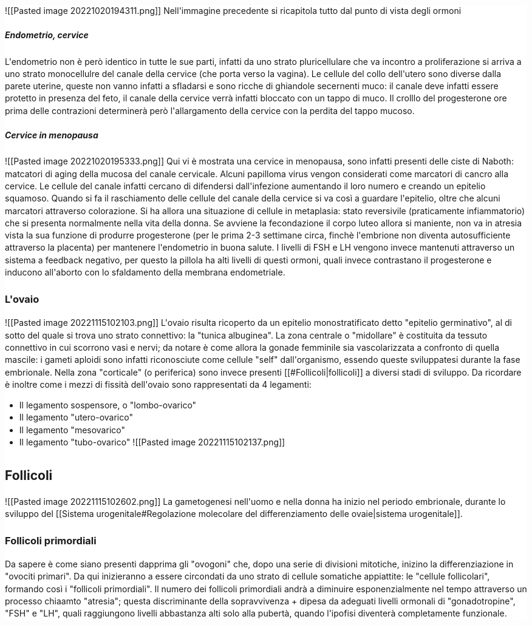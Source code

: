 ![[Pasted image 20221020194311.png]]
Nell'immagine precedente si ricapitola tutto dal punto di vista degli ormoni
##### Endometrio, cervice
L'endometrio non è però identico in tutte le sue parti, infatti da uno strato pluricellulare che va incontro a proliferazione si arriva a uno strato monocellulre del canale della cervice (che porta verso la vagina). 
Le cellule del collo dell'utero sono diverse dalla parete uterine, queste non vanno infatti a sfladarsi e sono ricche di ghiandole secernenti muco: il canale deve infatti essere protetto in presenza del feto, il canale della cervice verrà infatti bloccato con un tappo di muco. 
Il crolllo del progesterone ore prima delle contrazioni determinerà però l'allargamento della cervice con la perdita del tappo mucoso. 
##### Cervice in menopausa
![[Pasted image 20221020195333.png]]
Qui vi è mostrata una cervice in menopausa, sono infatti presenti delle ciste di Naboth: matcatori di aging della mucosa del canale cervicale. 
Alcuni papilloma virus vengon considerati come marcatori di cancro alla cervice. 
Le cellule del canale infatti cercano di difendersi dall'infezione aumentando il loro numero e creando un epitelio squamoso. 
Quando si fa il raschiamento delle cellule del canale della cervice si va così a guardare l'epitelio, oltre che alcuni marcatori attraverso colorazione. 
Si ha allora una situazione di cellule in metaplasia: stato reversivile (praticamente infiammatorio) che si presenta normalmente nella vita della donna. 
Se avviene la fecondazione il corpo luteo allora si maniente, non va in atresia vista la sua funzione di produrre progesterone (per le prima 2-3 settimane circa, finchè l'embrione non diventa autosufficiente attraverso la placenta) per mantenere l'endometrio in buona salute. 
I livelli di FSH e LH vengono invece mantenuti attraverso un sistema a feedback negativo, per questo la pillola ha alti livelli di questi ormoni, quali invece contrastano il progesterone e inducono all'aborto con lo sfaldamento della membrana endometriale.
### L'ovaio
![[Pasted image 20221115102103.png]]
L'ovaio risulta ricoperto da un epitelio monostratificato detto "epitelio germinativo", al di sotto del quale si trova uno strato connettivo: la "tunica albuginea".
La zona centrale o "midollare" è costituita da tessuto connettivo in cui scorrono vasi e nervi; da notare è come allora la gonade femminile sia vascolarizzata a confronto di quella mascile: i gameti aploidi sono infatti riconosciute come cellule "self" dall'organismo, essendo queste sviluppatesi durante la fase embrionale. 
Nella zona "corticale" (o periferica) sono invece presenti [[#Follicoli|follicoli]] a diversi stadi di sviluppo. 
Da ricordare è inoltre come i mezzi di fissità dell'ovaio sono rappresentati da 4 legamenti:
- Il legamento sospensore, o "lombo-ovarico"
- Il legamento "utero-ovarico"
- Il legamento "mesovarico"
- Il legamento "tubo-ovarico"
![[Pasted image 20221115102137.png]]
## Follicoli
![[Pasted image 20221115102602.png]]
La gametogenesi nell'uomo e nella donna ha inizio nel periodo embrionale, durante lo sviluppo del [[Sistema urogenitale#Regolazione molecolare del differenziamento delle ovaie|sistema urogenitale]]. 
### Follicoli primordiali
Da sapere è come siano presenti dapprima gli "ovogoni" che, dopo una serie di divisioni mitotiche, inizino la differenziazione in "ovociti primari". 
Da qui inizieranno a essere circondati da uno strato di cellule somatiche appiattite: le "cellule follicolari", formando così i "follicoli primordiali". 
Il numero dei follicoli primordiali andrà a diminuire esponenzialmente nel tempo attraverso un processo chiaamto "atresia"; questa discriminante della sopravvivenza + dipesa da adeguati livelli ormonali di "gonadotropine", "FSH" e "LH", quali raggiungono livelli abbastanza alti solo alla pubertà, quando l'ipofisi diventerà completamente funzionale.